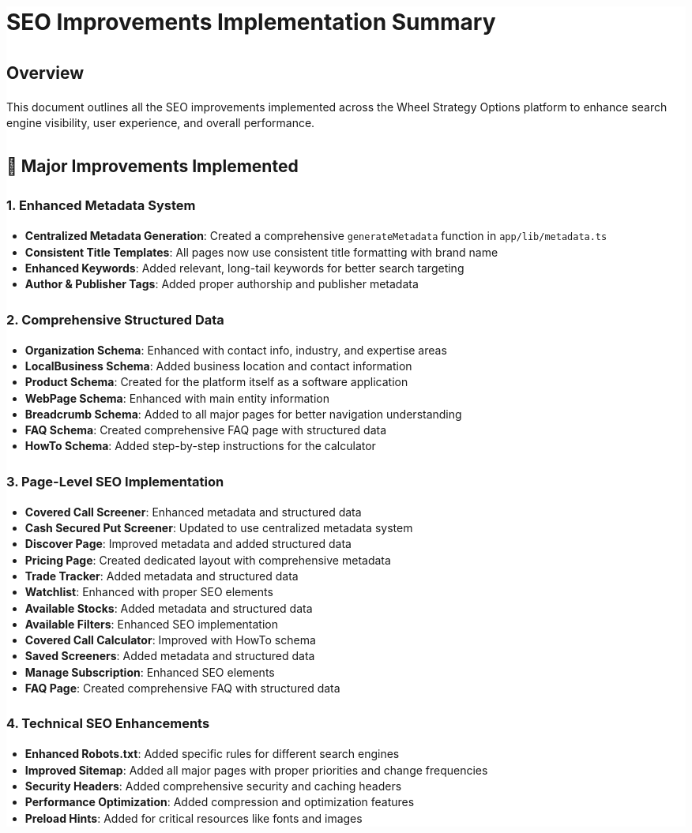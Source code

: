 # SEO Improvements Implementation Summary

## Overview

This document outlines all the SEO improvements implemented across the Wheel Strategy Options platform to enhance search engine visibility, user experience, and overall performance.

## 🚀 **Major Improvements Implemented**

### 1. **Enhanced Metadata System**

- **Centralized Metadata Generation**: Created a comprehensive `generateMetadata` function in `app/lib/metadata.ts`
- **Consistent Title Templates**: All pages now use consistent title formatting with brand name
- **Enhanced Keywords**: Added relevant, long-tail keywords for better search targeting
- **Author & Publisher Tags**: Added proper authorship and publisher metadata

### 2. **Comprehensive Structured Data**

- **Organization Schema**: Enhanced with contact info, industry, and expertise areas
- **LocalBusiness Schema**: Added business location and contact information
- **Product Schema**: Created for the platform itself as a software application
- **WebPage Schema**: Enhanced with main entity information
- **Breadcrumb Schema**: Added to all major pages for better navigation understanding
- **FAQ Schema**: Created comprehensive FAQ page with structured data
- **HowTo Schema**: Added step-by-step instructions for the calculator

### 3. **Page-Level SEO Implementation**

- **Covered Call Screener**: Enhanced metadata and structured data
- **Cash Secured Put Screener**: Updated to use centralized metadata system
- **Discover Page**: Improved metadata and added structured data
- **Pricing Page**: Created dedicated layout with comprehensive metadata
- **Trade Tracker**: Added metadata and structured data
- **Watchlist**: Enhanced with proper SEO elements
- **Available Stocks**: Added metadata and structured data
- **Available Filters**: Enhanced SEO implementation
- **Covered Call Calculator**: Improved with HowTo schema
- **Saved Screeners**: Added metadata and structured data
- **Manage Subscription**: Enhanced SEO elements
- **FAQ Page**: Created comprehensive FAQ with structured data

### 4. **Technical SEO Enhancements**

- **Enhanced Robots.txt**: Added specific rules for different search engines
- **Improved Sitemap**: Added all major pages with proper priorities and change frequencies
- **Security Headers**: Added comprehensive security and caching headers
- **Performance Optimization**: Added compression and optimization features
- **Preload Hints**: Added for critical resources like fonts and images
